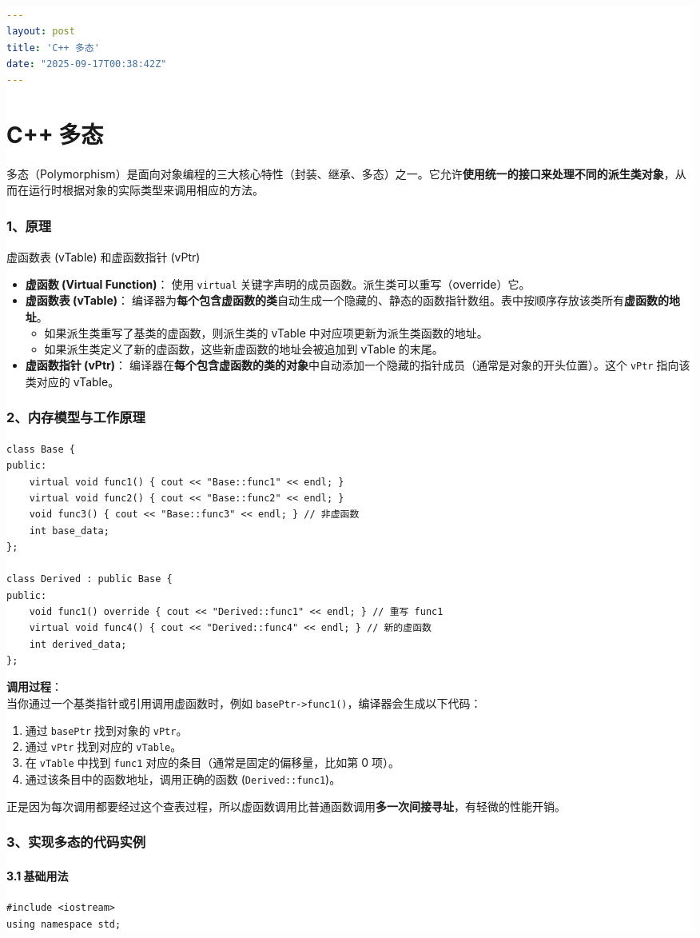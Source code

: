 ```yaml
---
layout: post
title: 'C++ 多态'
date: "2025-09-17T00:38:42Z"
---
```

C++ 多态
======

多态（Polymorphism）是面向对象编程的三大核心特性（封装、继承、多态）之一。它允许**使用统一的接口来处理不同的派生类对象**，从而在运行时根据对象的实际类型来调用相应的方法。

### 1、原理

虚函数表 (vTable) 和虚函数指针 (vPtr)

*   **虚函数 (Virtual Function)**： 使用 `virtual` 关键字声明的成员函数。派生类可以重写（override）它。
*   **虚函数表 (vTable)**： 编译器为**每个包含虚函数的类**自动生成一个隐藏的、静态的函数指针数组。表中按顺序存放该类所有**虚函数的地址**。
    *   如果派生类重写了基类的虚函数，则派生类的 vTable 中对应项更新为派生类函数的地址。
    *   如果派生类定义了新的虚函数，这些新虚函数的地址会被追加到 vTable 的末尾。
*   **虚函数指针 (vPtr)**： 编译器在**每个包含虚函数的类的对象**中自动添加一个隐藏的指针成员（通常是对象的开头位置）。这个 `vPtr` 指向该类对应的 vTable。

### 2、内存模型与工作原理

    class Base {
    public:
        virtual void func1() { cout << "Base::func1" << endl; }
        virtual void func2() { cout << "Base::func2" << endl; }
        void func3() { cout << "Base::func3" << endl; } // 非虚函数
        int base_data;
    };
    
    class Derived : public Base {
    public:
        void func1() override { cout << "Derived::func1" << endl; } // 重写 func1
        virtual void func4() { cout << "Derived::func4" << endl; } // 新的虚函数
        int derived_data;
    };
    

**调用过程**：  
当你通过一个基类指针或引用调用虚函数时，例如 `basePtr->func1()`，编译器会生成以下代码：

1.  通过 `basePtr` 找到对象的 `vPtr`。
2.  通过 `vPtr` 找到对应的 `vTable`。
3.  在 `vTable` 中找到 `func1` 对应的条目（通常是固定的偏移量，比如第 0 项）。
4.  通过该条目中的函数地址，调用正确的函数 (`Derived::func1`)。

正是因为每次调用都要经过这个查表过程，所以虚函数调用比普通函数调用**多一次间接寻址**，有轻微的性能开销。

### 3、实现多态的代码实例

#### 3.1 基础用法

    #include <iostream>
    using namespace std;
    
